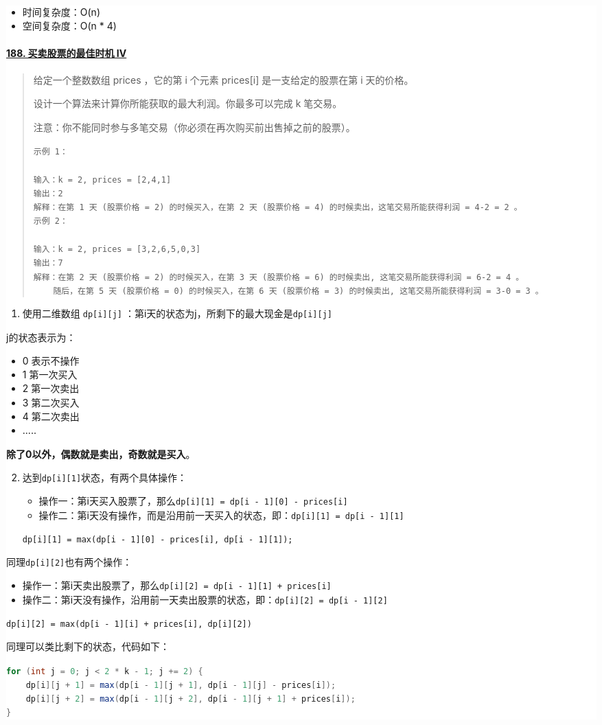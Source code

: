 - 时间复杂度：O(n)
- 空间复杂度：O(n * 4)

#### [188. 买卖股票的最佳时机 IV](https://leetcode-cn.com/problems/best-time-to-buy-and-sell-stock-iv/)

>给定一个整数数组 prices ，它的第 i 个元素 prices[i] 是一支给定的股票在第 i 天的价格。
>
>设计一个算法来计算你所能获取的最大利润。你最多可以完成 k 笔交易。
>
>注意：你不能同时参与多笔交易（你必须在再次购买前出售掉之前的股票）。
>
>```
>示例 1：
>
>输入：k = 2, prices = [2,4,1]
>输出：2
>解释：在第 1 天 (股票价格 = 2) 的时候买入，在第 2 天 (股票价格 = 4) 的时候卖出，这笔交易所能获得利润 = 4-2 = 2 。
>示例 2：
>
>输入：k = 2, prices = [3,2,6,5,0,3]
>输出：7
>解释：在第 2 天 (股票价格 = 2) 的时候买入，在第 3 天 (股票价格 = 6) 的时候卖出, 这笔交易所能获得利润 = 6-2 = 4 。
>     随后，在第 5 天 (股票价格 = 0) 的时候买入，在第 6 天 (股票价格 = 3) 的时候卖出, 这笔交易所能获得利润 = 3-0 = 3 。
>```

1. 使用二维数组 `dp[i][j]` ：第i天的状态为j，所剩下的最大现金是`dp[i][j]`

j的状态表示为：

- 0 表示不操作
- 1 第一次买入
- 2 第一次卖出
- 3 第二次买入
- 4 第二次卖出
- .....

**除了0以外，偶数就是卖出，奇数就是买入**。

2. 达到`dp[i][1]`状态，有两个具体操作：

   - 操作一：第i天买入股票了，那么`dp[i][1] = dp[i - 1][0] - prices[i]`
   - 操作二：第i天没有操作，而是沿用前一天买入的状态，即：`dp[i][1] = dp[i - 1][1]`

   `dp[i][1] = max(dp[i - 1][0] - prices[i], dp[i - 1][1]);`

同理`dp[i][2]`也有两个操作：

- 操作一：第i天卖出股票了，那么`dp[i][2] = dp[i - 1][1] + prices[i]`
- 操作二：第i天没有操作，沿用前一天卖出股票的状态，即：`dp[i][2] = dp[i - 1][2]`

`dp[i][2] = max(dp[i - 1][i] + prices[i], dp[i][2])`

同理可以类比剩下的状态，代码如下：

```java
for (int j = 0; j < 2 * k - 1; j += 2) {
    dp[i][j + 1] = max(dp[i - 1][j + 1], dp[i - 1][j] - prices[i]);
    dp[i][j + 2] = max(dp[i - 1][j + 2], dp[i - 1][j + 1] + prices[i]);
}
```
